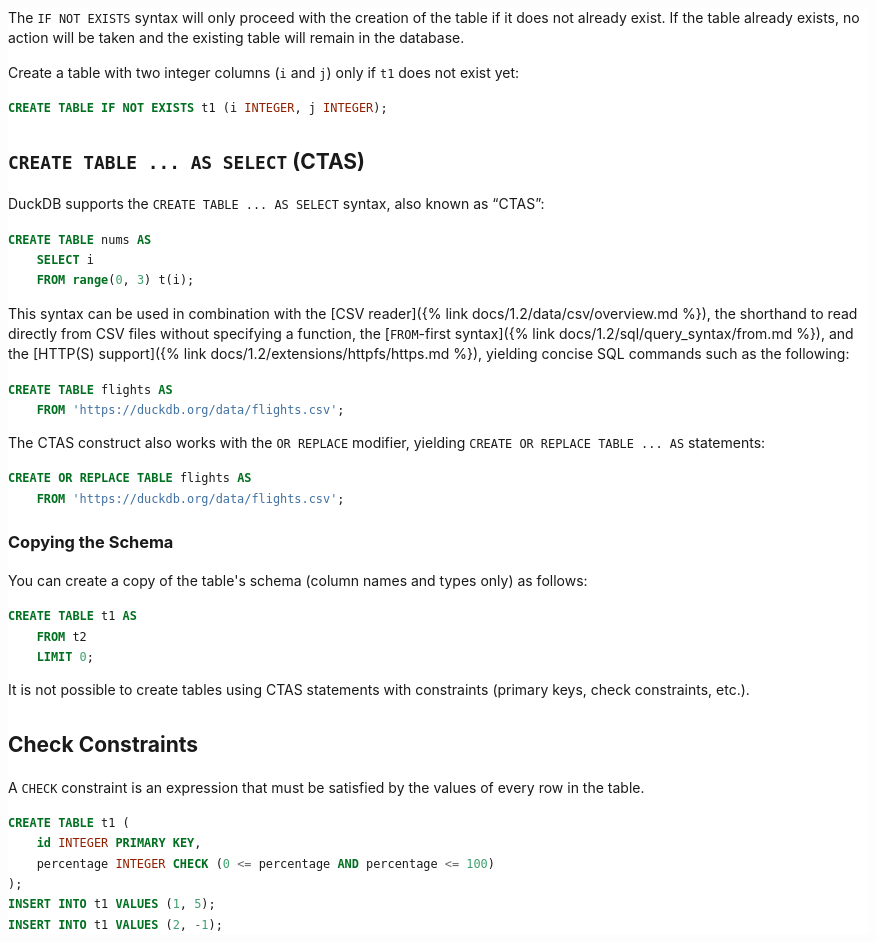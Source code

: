 The `IF NOT EXISTS` syntax will only proceed with the creation of the table if it does not already exist. If the table already exists, no action will be taken and the existing table will remain in the database.

Create a table with two integer columns (`i` and `j`) only if `t1` does not exist yet:

```sql
CREATE TABLE IF NOT EXISTS t1 (i INTEGER, j INTEGER);
```

## `CREATE TABLE ... AS SELECT` (CTAS)

DuckDB supports the `CREATE TABLE ... AS SELECT` syntax, also known as “CTAS”:

```sql
CREATE TABLE nums AS
    SELECT i
    FROM range(0, 3) t(i);
```

This syntax can be used in combination with the [CSV reader]({% link docs/1.2/data/csv/overview.md %}), the shorthand to read directly from CSV files without specifying a function, the [`FROM`-first syntax]({% link docs/1.2/sql/query_syntax/from.md %}), and the [HTTP(S) support]({% link docs/1.2/extensions/httpfs/https.md %}), yielding concise SQL commands such as the following:

```sql
CREATE TABLE flights AS
    FROM 'https://duckdb.org/data/flights.csv';
```

The CTAS construct also works with the `OR REPLACE` modifier, yielding `CREATE OR REPLACE TABLE ... AS` statements:

```sql
CREATE OR REPLACE TABLE flights AS
    FROM 'https://duckdb.org/data/flights.csv';
```

### Copying the Schema

You can create a copy of the table's schema (column names and types only) as follows:

```sql
CREATE TABLE t1 AS
    FROM t2
    LIMIT 0;
```

It is not possible to create tables using CTAS statements with constraints (primary keys, check constraints, etc.).

## Check Constraints

A `CHECK` constraint is an expression that must be satisfied by the values of every row in the table.

```sql
CREATE TABLE t1 (
    id INTEGER PRIMARY KEY,
    percentage INTEGER CHECK (0 <= percentage AND percentage <= 100)
);
INSERT INTO t1 VALUES (1, 5);
INSERT INTO t1 VALUES (2, -1);
```
